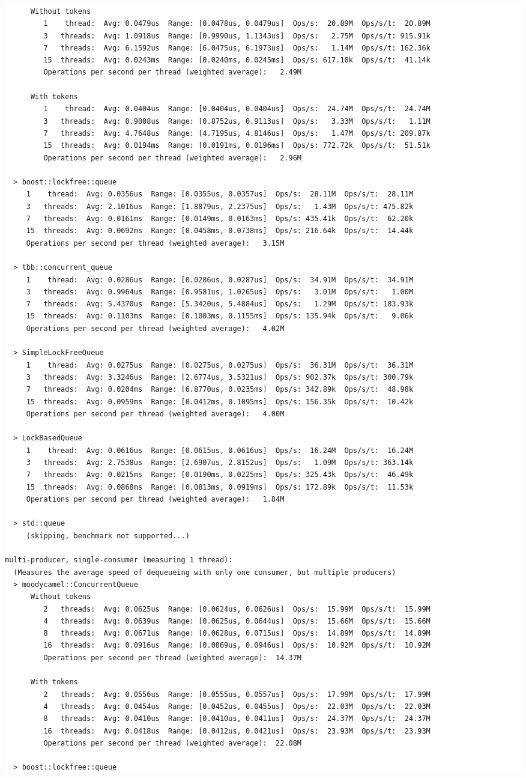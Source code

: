 ```
      Without tokens
         1    thread:  Avg: 0.0479us  Range: [0.0478us, 0.0479us]  Ops/s:  20.89M  Ops/s/t:  20.89M
         3   threads:  Avg: 1.0918us  Range: [0.9990us, 1.1343us]  Ops/s:   2.75M  Ops/s/t: 915.91k
         7   threads:  Avg: 6.1592us  Range: [6.0475us, 6.1973us]  Ops/s:   1.14M  Ops/s/t: 162.36k
         15  threads:  Avg: 0.0243ms  Range: [0.0240ms, 0.0245ms]  Ops/s: 617.10k  Ops/s/t:  41.14k
         Operations per second per thread (weighted average):   2.49M

      With tokens
         1    thread:  Avg: 0.0404us  Range: [0.0404us, 0.0404us]  Ops/s:  24.74M  Ops/s/t:  24.74M
         3   threads:  Avg: 0.9008us  Range: [0.8752us, 0.9113us]  Ops/s:   3.33M  Ops/s/t:   1.11M
         7   threads:  Avg: 4.7648us  Range: [4.7195us, 4.8146us]  Ops/s:   1.47M  Ops/s/t: 209.87k
         15  threads:  Avg: 0.0194ms  Range: [0.0191ms, 0.0196ms]  Ops/s: 772.72k  Ops/s/t:  51.51k
         Operations per second per thread (weighted average):   2.96M

  > boost::lockfree::queue
     1    thread:  Avg: 0.0356us  Range: [0.0355us, 0.0357us]  Ops/s:  28.11M  Ops/s/t:  28.11M
     3   threads:  Avg: 2.1016us  Range: [1.8879us, 2.2375us]  Ops/s:   1.43M  Ops/s/t: 475.82k
     7   threads:  Avg: 0.0161ms  Range: [0.0149ms, 0.0163ms]  Ops/s: 435.41k  Ops/s/t:  62.20k
     15  threads:  Avg: 0.0692ms  Range: [0.0458ms, 0.0738ms]  Ops/s: 216.64k  Ops/s/t:  14.44k
     Operations per second per thread (weighted average):   3.15M

  > tbb::concurrent_queue
     1    thread:  Avg: 0.0286us  Range: [0.0286us, 0.0287us]  Ops/s:  34.91M  Ops/s/t:  34.91M
     3   threads:  Avg: 0.9964us  Range: [0.9581us, 1.0265us]  Ops/s:   3.01M  Ops/s/t:   1.00M
     7   threads:  Avg: 5.4370us  Range: [5.3420us, 5.4884us]  Ops/s:   1.29M  Ops/s/t: 183.93k
     15  threads:  Avg: 0.1103ms  Range: [0.1003ms, 0.1155ms]  Ops/s: 135.94k  Ops/s/t:   9.06k
     Operations per second per thread (weighted average):   4.02M

  > SimpleLockFreeQueue
     1    thread:  Avg: 0.0275us  Range: [0.0275us, 0.0275us]  Ops/s:  36.31M  Ops/s/t:  36.31M
     3   threads:  Avg: 3.3246us  Range: [2.6774us, 3.5321us]  Ops/s: 902.37k  Ops/s/t: 300.79k
     7   threads:  Avg: 0.0204ms  Range: [6.8770us, 0.0235ms]  Ops/s: 342.89k  Ops/s/t:  48.98k
     15  threads:  Avg: 0.0959ms  Range: [0.0412ms, 0.1095ms]  Ops/s: 156.35k  Ops/s/t:  10.42k
     Operations per second per thread (weighted average):   4.00M

  > LockBasedQueue
     1    thread:  Avg: 0.0616us  Range: [0.0615us, 0.0616us]  Ops/s:  16.24M  Ops/s/t:  16.24M
     3   threads:  Avg: 2.7538us  Range: [2.6907us, 2.8152us]  Ops/s:   1.09M  Ops/s/t: 363.14k
     7   threads:  Avg: 0.0215ms  Range: [0.0190ms, 0.0225ms]  Ops/s: 325.43k  Ops/s/t:  46.49k
     15  threads:  Avg: 0.0868ms  Range: [0.0813ms, 0.0919ms]  Ops/s: 172.89k  Ops/s/t:  11.53k
     Operations per second per thread (weighted average):   1.84M

  > std::queue
     (skipping, benchmark not supported...)

multi-producer, single-consumer (measuring 1 thread):
  (Measures the average speed of dequeueing with only one consumer, but multiple producers)
  > moodycamel::ConcurrentQueue
      Without tokens
         2   threads:  Avg: 0.0625us  Range: [0.0624us, 0.0626us]  Ops/s:  15.99M  Ops/s/t:  15.99M
         4   threads:  Avg: 0.0639us  Range: [0.0625us, 0.0644us]  Ops/s:  15.66M  Ops/s/t:  15.66M
         8   threads:  Avg: 0.0671us  Range: [0.0628us, 0.0715us]  Ops/s:  14.89M  Ops/s/t:  14.89M
         16  threads:  Avg: 0.0916us  Range: [0.0869us, 0.0946us]  Ops/s:  10.92M  Ops/s/t:  10.92M
         Operations per second per thread (weighted average):  14.37M

      With tokens
         2   threads:  Avg: 0.0556us  Range: [0.0555us, 0.0557us]  Ops/s:  17.99M  Ops/s/t:  17.99M
         4   threads:  Avg: 0.0454us  Range: [0.0452us, 0.0455us]  Ops/s:  22.03M  Ops/s/t:  22.03M
         8   threads:  Avg: 0.0410us  Range: [0.0410us, 0.0411us]  Ops/s:  24.37M  Ops/s/t:  24.37M
         16  threads:  Avg: 0.0418us  Range: [0.0412us, 0.0421us]  Ops/s:  23.93M  Ops/s/t:  23.93M
         Operations per second per thread (weighted average):  22.08M

  > boost::lockfree::queue
```